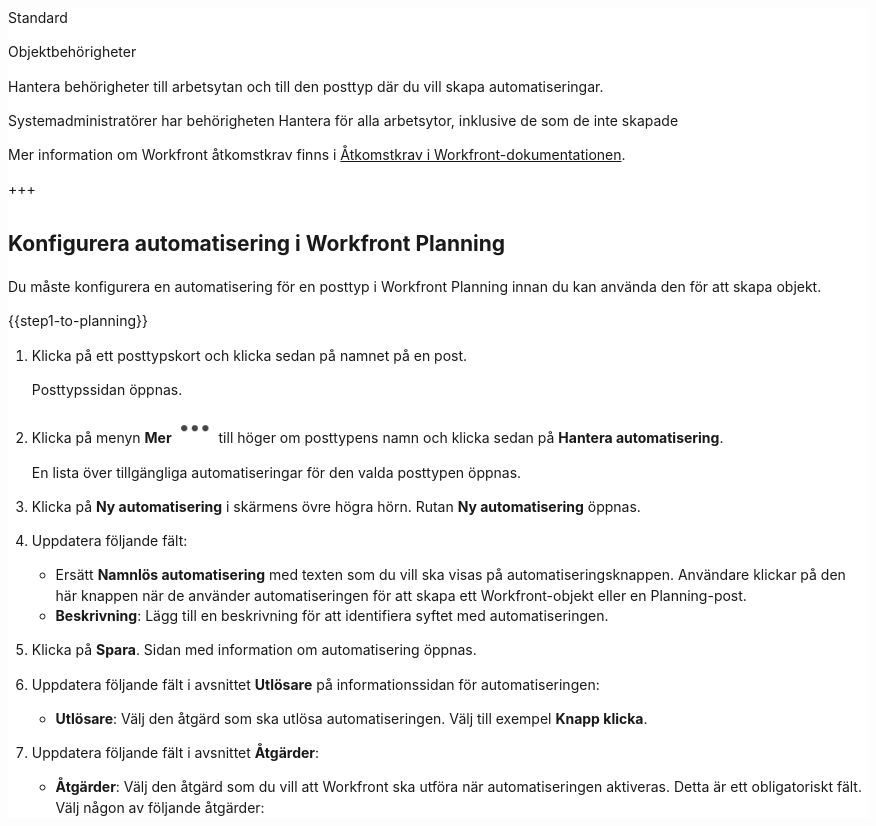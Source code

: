    <td><p>Standard</p>
   </td> 
  </tr> 
  <tr> 
   <td role="rowheader"><p>Objektbehörigheter</p></td> 
   <td> <p>Hantera behörigheter till arbetsytan och till den posttyp där du vill skapa automatiseringar. </p>
   <p>Systemadministratörer har behörigheten Hantera för alla arbetsytor, inklusive de som de inte skapade</p>
   </td> 
  </tr>  
</tbody> 
</table>

Mer information om Workfront åtkomstkrav finns i [Åtkomstkrav i Workfront-dokumentationen](/help/quicksilver/administration-and-setup/add-users/access-levels-and-object-permissions/access-level-requirements-in-documentation.md).

+++   



## Konfigurera automatisering i Workfront Planning

Du måste konfigurera en automatisering för en posttyp i Workfront Planning innan du kan använda den för att skapa objekt.

{{step1-to-planning}}

1. Klicka på ett posttypskort och klicka sedan på namnet på en post.

   Posttypssidan öppnas.
1. Klicka på menyn **Mer** ![Mer &#x200B;](assets/more-menu.png) till höger om posttypens namn och klicka sedan på **Hantera automatisering**.

   En lista över tillgängliga automatiseringar för den valda posttypen öppnas.

1. Klicka på **Ny automatisering** i skärmens övre högra hörn. Rutan **Ny automatisering** öppnas.
1. Uppdatera följande fält:

   * Ersätt **Namnlös automatisering** med texten som du vill ska visas på automatiseringsknappen. Användare klickar på den här knappen när de använder automatiseringen för att skapa ett Workfront-objekt eller en Planning-post.
   * **Beskrivning**: Lägg till en beskrivning för att identifiera syftet med automatiseringen.
1. Klicka på **Spara**.
Sidan med information om automatisering öppnas.

1. Uppdatera följande fält i avsnittet **Utlösare** på informationssidan för automatiseringen:

   * **Utlösare**: Välj den åtgärd som ska utlösa automatiseringen. Välj till exempel **Knapp klicka**. 

1. Uppdatera följande fält i avsnittet **Åtgärder**: 
   * **Åtgärder**: Välj den åtgärd som du vill att Workfront ska utföra när automatiseringen aktiveras. Detta är ett obligatoriskt fält.
Välj någon av följande åtgärder:
